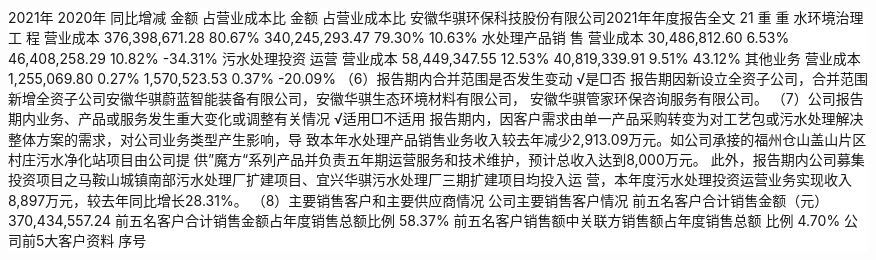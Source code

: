 2021年
2020年
同比增减
金额
占营业成本比
金额
占营业成本比
安徽华骐环保科技股份有限公司2021年年度报告全文
21
重
重
水环境治理工
程
营业成本
376,398,671.28
80.67%
340,245,293.47
79.30%
10.63%
水处理产品销
售
营业成本
30,486,812.60
6.53%
46,408,258.29
10.82%
-34.31%
污水处理投资
运营
营业成本
58,449,347.55
12.53%
40,819,339.91
9.51%
43.12%
其他业务
营业成本
1,255,069.80
0.27%
1,570,523.53
0.37%
-20.09%
（6）报告期内合并范围是否发生变动
√是□否
报告期因新设立全资子公司，合并范围新增全资子公司安徽华骐蔚蓝智能装备有限公司，安徽华骐生态环境材料有限公司，
安徽华骐管家环保咨询服务有限公司。
（7）公司报告期内业务、产品或服务发生重大变化或调整有关情况
√适用□不适用
报告期内，因客户需求由单一产品采购转变为对工艺包或污水处理解决整体方案的需求，对公司业务类型产生影响，导
致本年水处理产品销售业务收入较去年减少2,913.09万元。如公司承接的福州仓山盖山片区村庄污水净化站项目由公司提
供”魔方“系列产品并负责五年期运营服务和技术维护，预计总收入达到8,000万元。
此外，报告期内公司募集投资项目之马鞍山城镇南部污水处理厂扩建项目、宜兴华骐污水处理厂三期扩建项目均投入运
营，本年度污水处理投资运营业务实现收入8,897万元，较去年同比增长28.31%。
（8）主要销售客户和主要供应商情况
公司主要销售客户情况
前五名客户合计销售金额（元）
370,434,557.24
前五名客户合计销售金额占年度销售总额比例
58.37%
前五名客户销售额中关联方销售额占年度销售总额
比例
4.70%
公司前5大客户资料
序号